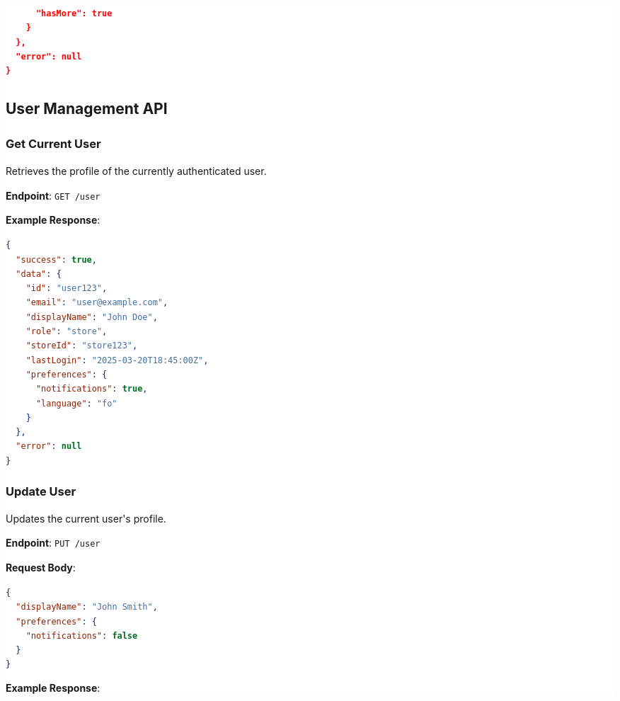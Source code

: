 ```json
      "hasMore": true
    }
  },
  "error": null
}
```

## User Management API

### Get Current User

Retrieves the profile of the currently authenticated user.

**Endpoint**: `GET /user`

**Example Response**:

```json
{
  "success": true,
  "data": {
    "id": "user123",
    "email": "user@example.com",
    "displayName": "John Doe",
    "role": "store",
    "storeId": "store123",
    "lastLogin": "2025-03-20T18:45:00Z",
    "preferences": {
      "notifications": true,
      "language": "fo"
    }
  },
  "error": null
}
```

### Update User

Updates the current user's profile.

**Endpoint**: `PUT /user`

**Request Body**:

```json
{
  "displayName": "John Smith",
  "preferences": {
    "notifications": false
  }
}
```

**Example Response**:
